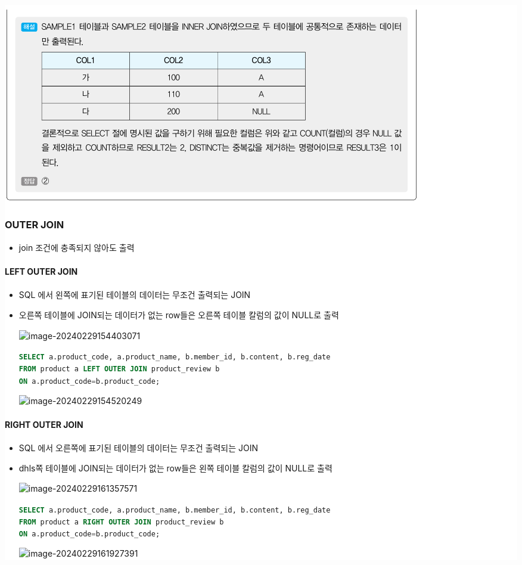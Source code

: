 ![image-20240229153805091](./assets/image-20240229153805091.png)

### OUTER JOIN

* join 조건에 충족되지 않아도 출력

#### LEFT OUTER JOIN

* SQL 에서 왼쪽에 표기된 테이블의 데이터는 무조건 출력되는 JOIN

* 오른쪽 테이블에 JOIN되는 데이터가 없는 row들은 오른쪽 테이블 칼럼의 값이 NULL로 출력

  <img src="./assets/image-20240229154403071.png" alt="image-20240229154403071" style="width:100%;" />

  ```sql
  SELECT a.product_code, a.product_name, b.member_id, b.content, b.reg_date
  FROM product a LEFT OUTER JOIN product_review b
  ON a.product_code=b.product_code;
  ```

  <img src="./assets/image-20240229154520249.png" alt="image-20240229154520249" style="width:100%;" />

#### RIGHT OUTER JOIN

* SQL 에서 오른쪽에 표기된 테이블의 데이터는 무조건 출력되는 JOIN

* dhls쪽 테이블에 JOIN되는 데이터가 없는 row들은 왼쪽 테이블 칼럼의 값이 NULL로 출력

  <img src="./assets/image-20240229161357571.png" alt="image-20240229161357571" style="width:100%;" />

  ```sql
  SELECT a.product_code, a.product_name, b.member_id, b.content, b.reg_date
  FROM product a RIGHT OUTER JOIN product_review b
  ON a.product_code=b.product_code;
  ```

  <img src="./assets/image-20240229161927391.png" alt="image-20240229161927391" style="width:100%;" />
